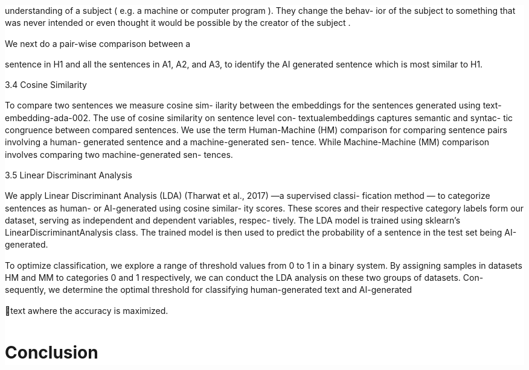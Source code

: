 understanding of a subject ( e.g. a machine or
computer program ). They change the behav-
ior of the subject to something that was never
intended or even thought it would be possible
by the creator of the subject .

We next do a pair-wise comparison between a

sentence in H1 and all the sentences in A1, A2, and
A3, to identify the AI generated sentence which is
most similar to H1.

3.4 Cosine Similarity

To compare two sentences we measure cosine sim-
ilarity between the embeddings for the sentences
generated using text-embedding-ada-002.
The use of cosine similarity on sentence level con-
textualembeddings captures semantic and syntac-
tic congruence between compared sentences. We
use the term Human-Machine (HM) comparison
for comparing sentence pairs involving a human-
generated sentence and a machine-generated sen-
tence. While Machine-Machine (MM) comparison
involves comparing two machine-generated sen-
tences.

3.5 Linear Discriminant Analysis

We apply Linear Discriminant Analysis (LDA)
(Tharwat et al., 2017) —a supervised classi-
fication method — to categorize sentences as
human- or AI-generated using cosine similar-
ity scores. These scores and their respective
category labels form our dataset, serving as
independent and dependent variables,
respec-
tively. The LDA model is trained using sklearn’s
LinearDiscriminantAnalysis class. The
trained model is then used to predict the probability
of a sentence in the test set being AI-generated.

To optimize classification, we explore a range
of threshold values from 0 to 1 in a binary system.
By assigning samples in datasets HM and MM to
categories 0 and 1 respectively, we can conduct the
LDA analysis on these two groups of datasets. Con-
sequently, we determine the optimal threshold for
classifying human-generated text and AI-generated

text awhere the accuracy is maximized.

# Conclusion
